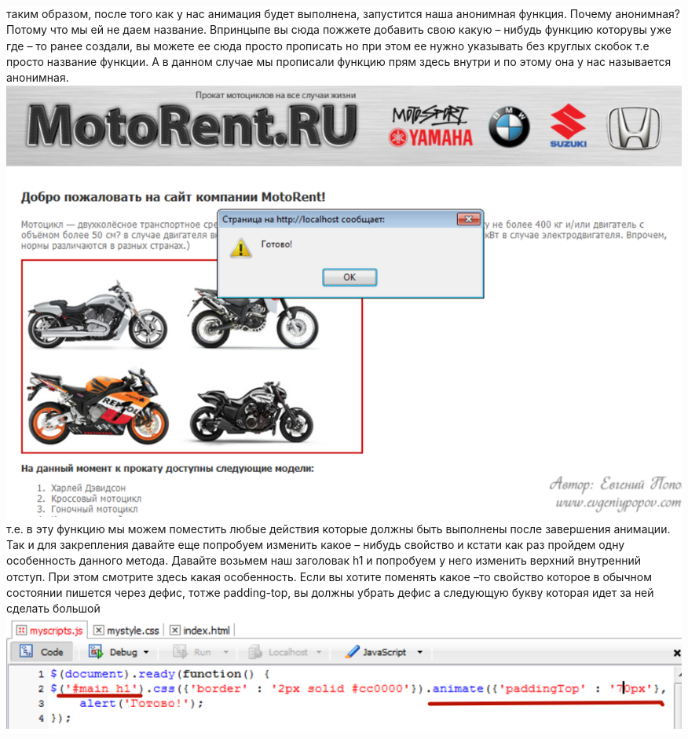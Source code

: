таким образом, после того как у нас анимация будет выполнена, запустится наша анонимная функция. Почему анонимная? Потому что мы ей не даем название. Впринцыпе вы сюда пожжете добавить свою какую – нибудь функцию которувы уже где – то ранее создали, вы можете ее сюда просто прописать но при этом ее нужно указывать без круглых скобок т.е просто название функции. А в данном случае мы прописали функцию прям здесь внутри и по этому она у нас называется анонимная. 
![](./img/176.png)
т.е. в эту функцию мы можем поместить любые действия которые должны быть выполнены после завершения анимации.
Так и для закрепления давайте еще попробуем изменить какое – нибудь свойство и кстати как раз пройдем одну особенность данного метода. 
 Давайте возьмем наш заголовак h1 и попробуем у него изменить верхний внутренний отступ. При этом смотрите здесь какая особенность. Если вы хотите поменять какое –то свойство которое в обычном состоянии пишется через дефис, тотже padding-top, вы должны убрать дефис а следующую букву которая идет за ней сделать большой 
 ![](./img/177.png)